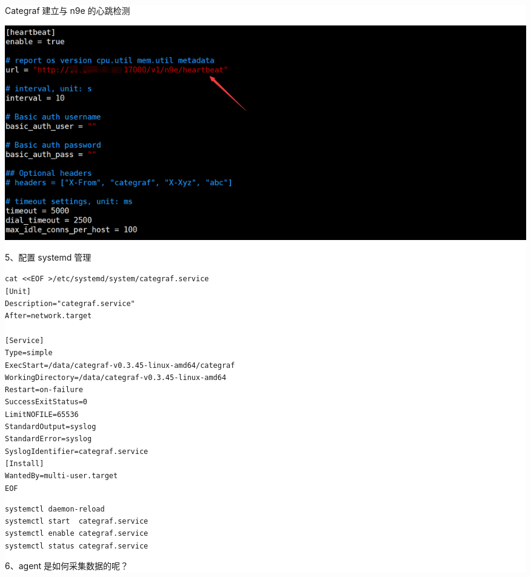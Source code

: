 
Categraf 建立与 n9e 的心跳检测

![](图片/n9e-心跳检测.png)

5、配置 systemd 管理

```
cat <<EOF >/etc/systemd/system/categraf.service
[Unit]
Description="categraf.service"
After=network.target

[Service]
Type=simple
ExecStart=/data/categraf-v0.3.45-linux-amd64/categraf
WorkingDirectory=/data/categraf-v0.3.45-linux-amd64
Restart=on-failure
SuccessExitStatus=0
LimitNOFILE=65536
StandardOutput=syslog
StandardError=syslog
SyslogIdentifier=categraf.service
[Install]
WantedBy=multi-user.target
EOF
```

```
systemctl daemon-reload
systemctl start  categraf.service
systemctl enable categraf.service
systemctl status categraf.service
```

6、agent 是如何采集数据的呢？
